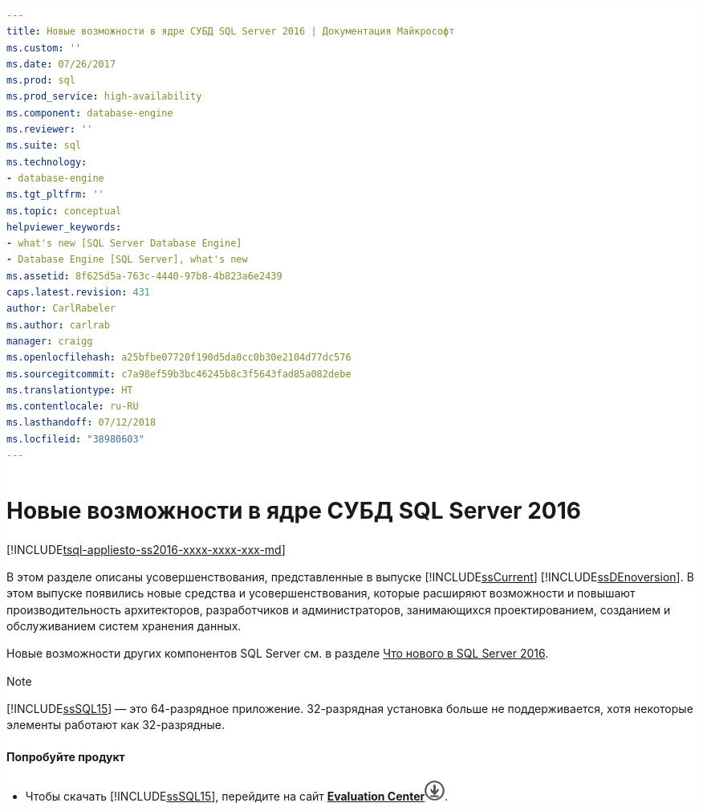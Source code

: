 ```yaml
---
title: Новые возможности в ядре СУБД SQL Server 2016 | Документация Майкрософт
ms.custom: ''
ms.date: 07/26/2017
ms.prod: sql
ms.prod_service: high-availability
ms.component: database-engine
ms.reviewer: ''
ms.suite: sql
ms.technology:
- database-engine
ms.tgt_pltfrm: ''
ms.topic: conceptual
helpviewer_keywords:
- what's new [SQL Server Database Engine]
- Database Engine [SQL Server], what's new
ms.assetid: 8f625d5a-763c-4440-97b8-4b823a6e2439
caps.latest.revision: 431
author: CarlRabeler
ms.author: carlrab
manager: craigg
ms.openlocfilehash: a25bfbe07720f190d5da0cc0b30e2104d77dc576
ms.sourcegitcommit: c7a98ef59b3bc46245b8c3f5643fad85a082debe
ms.translationtype: HT
ms.contentlocale: ru-RU
ms.lasthandoff: 07/12/2018
ms.locfileid: "38980603"
---
```

# <a name="whats-new-in-database-engine---sql-server-2016"></a>Новые возможности в ядре СУБД SQL Server 2016
[!INCLUDE[tsql-appliesto-ss2016-xxxx-xxxx-xxx-md](../includes/tsql-appliesto-ss2016-xxxx-xxxx-xxx-md.md)]

В этом разделе описаны усовершенствования, представленные в выпуске [!INCLUDE[ssCurrent](../includes/sscurrent-md.md)] [!INCLUDE[ssDEnoversion](../includes/ssdenoversion-md.md)].  В этом выпуске появились новые средства и усовершенствования, которые расширяют возможности и повышают производительность архитекторов, разработчиков и администраторов, занимающихся проектированием, созданием и обслуживанием систем хранения данных.

Новые возможности других компонентов SQL Server см. в разделе [Что нового в SQL Server 2016](../sql-server/what-s-new-in-sql-server-2016.md).

> [!NOTE]
>  [!INCLUDE[ssSQL15](../includes/sssql15-md.md)] — это 64-разрядное приложение. 32-разрядная установка больше не поддерживается, хотя некоторые элементы работают как 32-разрядные.

#### <a name="try-it-out"></a>Попробуйте продукт

- Чтобы скачать [!INCLUDE[ssSQL15](../includes/sssql15-md.md)], перейдите на сайт **[Evaluation Center](https://www.microsoft.com/en-us/evalcenter/evaluate-sql-server-2016)**![скачать](../analysis-services/media/download.png "скачать").
